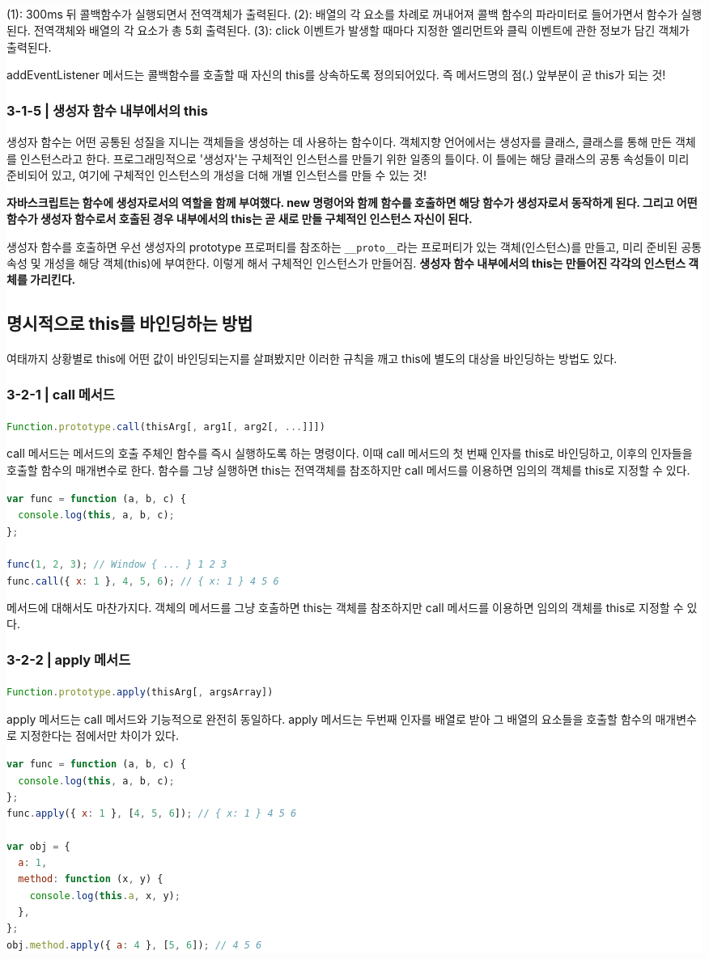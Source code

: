 (1): 300ms 뒤 콜백함수가 실행되면서 전역객체가 출력된다.
(2): 배열의 각 요소를 차례로 꺼내어져 콜백 함수의 파라미터로 들어가면서 함수가 실행된다. 전역객체와 배열의 각 요소가 총 5회 출력된다.
(3): click 이벤트가 발생할 때마다 지정한 엘리먼트와 클릭 이벤트에 관한 정보가 담긴 객체가 출력된다.

addEventListener 메서드는 콜백함수를 호출할 때 자신의 this를 상속하도록 정의되어있다. 즉 메서드명의 점(.) 앞부분이 곧 this가 되는 것!

### 3-1-5 | 생성자 함수 내부에서의 this

생성자 함수는 어떤 공통된 성질을 지니는 객체들을 생성하는 데 사용하는 함수이다. 객체지향 언어에서는 생성자를 클래스, 클래스를 통해 만든 객체를 인스턴스라고 한다. 프로그래밍적으로 '생성자'는 구체적인 인스턴스를 만들기 위한 일종의 틀이다. 이 틀에는 해당 클래스의 공통 속성들이 미리 준비되어 있고, 여기에 구체적인 인스턴스의 개성을 더해 개별 인스턴스를 만들 수 있는 것!

**자바스크립트는 함수에 생성자로서의 역할을 함께 부여했다. new 명령어와 함께 함수를 호출하면 해당 함수가 생성자로서 동작하게 된다. 그리고 어떤 함수가 생성자 함수로서 호출된 경우 내부에서의 this는 곧 새로 만들 구체적인 인스턴스 자신이 된다.**

생성자 함수를 호출하면 우선 생성자의 prototype 프로퍼티를 참조하는 `__proto__`라는 프로퍼티가 있는 객체(인스턴스)를 만들고, 미리 준비된 공통 속성 및 개성을 해당 객체(this)에 부여한다. 이렇게 해서 구체적인 인스턴스가 만들어짐. **생성자 함수 내부에서의 this는 만들어진 각각의 인스턴스 객체를 가리킨다.**

## 명시적으로 this를 바인딩하는 방법

여태까지 상황별로 this에 어떤 값이 바인딩되는지를 살펴봤지만 이러한 규칙을 깨고 this에 별도의 대상을 바인딩하는 방법도 있다.

### 3-2-1 | call 메서드

```javascript
Function.prototype.call(thisArg[, arg1[, arg2[, ...]]])
```

call 메서드는 메서드의 호출 주체인 함수를 즉시 실행하도록 하는 명령이다. 이때 call 메서드의 첫 번째 인자를 this로 바인딩하고, 이후의 인자들을 호출할 함수의 매개변수로 한다. 함수를 그냥 실행하면 this는 전역객체를 참조하지만 call 메서드를 이용하면 임의의 객체를 this로 지정할 수 있다.

```javascript
var func = function (a, b, c) {
  console.log(this, a, b, c);
};

func(1, 2, 3); // Window { ... } 1 2 3
func.call({ x: 1 }, 4, 5, 6); // { x: 1 } 4 5 6
```

메서드에 대해서도 마찬가지다. 객체의 메서드를 그냥 호출하면 this는 객체를 참조하지만 call 메서드를 이용하면 임의의 객체를 this로 지정할 수 있다.

### 3-2-2 | apply 메서드

```javascript
Function.prototype.apply(thisArg[, argsArray])
```

apply 메서드는 call 메서드와 기능적으로 완전히 동일하다. apply 메서드는 두번째 인자를 배열로 받아 그 배열의 요소들을 호출할 함수의 매개변수로 지정한다는 점에서만 차이가 있다.

```javascript
var func = function (a, b, c) {
  console.log(this, a, b, c);
};
func.apply({ x: 1 }, [4, 5, 6]); // { x: 1 } 4 5 6

var obj = {
  a: 1,
  method: function (x, y) {
    console.log(this.a, x, y);
  },
};
obj.method.apply({ a: 4 }, [5, 6]); // 4 5 6
```
